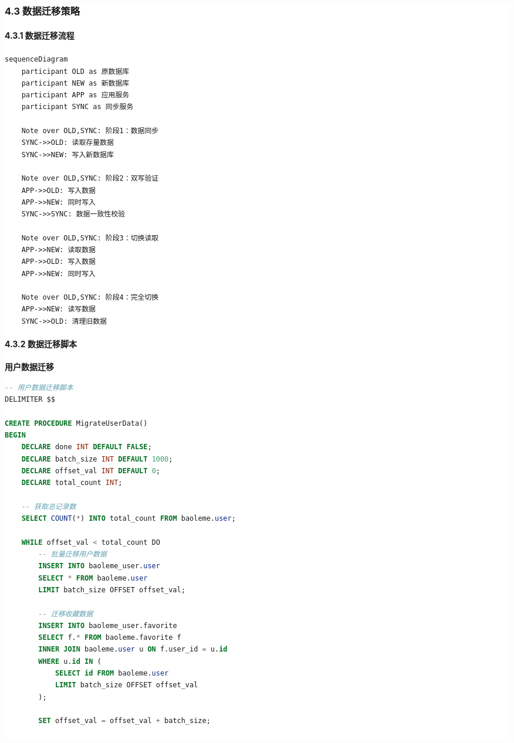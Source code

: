### 4.3 数据迁移策略

#### 4.3.1 数据迁移流程

```mermaid
sequenceDiagram
    participant OLD as 原数据库
    participant NEW as 新数据库
    participant APP as 应用服务
    participant SYNC as 同步服务
    
    Note over OLD,SYNC: 阶段1：数据同步
    SYNC->>OLD: 读取存量数据
    SYNC->>NEW: 写入新数据库
    
    Note over OLD,SYNC: 阶段2：双写验证
    APP->>OLD: 写入数据
    APP->>NEW: 同时写入
    SYNC->>SYNC: 数据一致性校验
    
    Note over OLD,SYNC: 阶段3：切换读取
    APP->>NEW: 读取数据
    APP->>OLD: 写入数据
    APP->>NEW: 同时写入
    
    Note over OLD,SYNC: 阶段4：完全切换
    APP->>NEW: 读写数据
    SYNC->>OLD: 清理旧数据
```

#### 4.3.2 数据迁移脚本

**用户数据迁移**

```sql
-- 用户数据迁移脚本
DELIMITER $$

CREATE PROCEDURE MigrateUserData()
BEGIN
    DECLARE done INT DEFAULT FALSE;
    DECLARE batch_size INT DEFAULT 1000;
    DECLARE offset_val INT DEFAULT 0;
    DECLARE total_count INT;
    
    -- 获取总记录数
    SELECT COUNT(*) INTO total_count FROM baoleme.user;
    
    WHILE offset_val < total_count DO
        -- 批量迁移用户数据
        INSERT INTO baoleme_user.user 
        SELECT * FROM baoleme.user 
        LIMIT batch_size OFFSET offset_val;
        
        -- 迁移收藏数据
        INSERT INTO baoleme_user.favorite 
        SELECT f.* FROM baoleme.favorite f
        INNER JOIN baoleme.user u ON f.user_id = u.id
        WHERE u.id IN (
            SELECT id FROM baoleme.user 
            LIMIT batch_size OFFSET offset_val
        );
        
        SET offset_val = offset_val + batch_size;
        
```